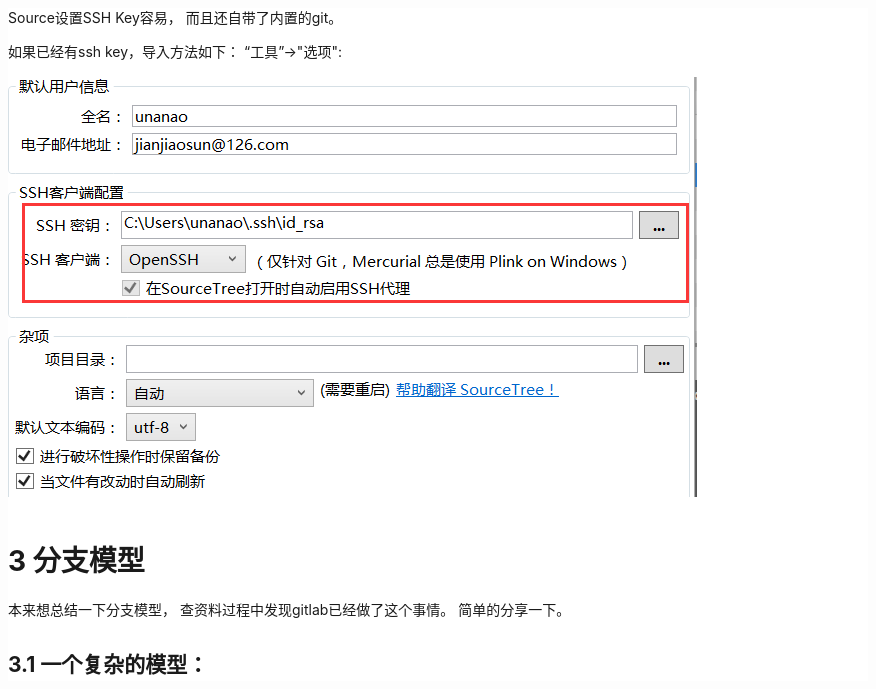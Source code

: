 Source设置SSH Key容易， 而且还自带了内置的git。

如果已经有ssh key，导入方法如下：
“工具”->"选项":

![three steps](/img/post/git/sourcetree-ssh.png)

# 3 分支模型

本来想总结一下分支模型， 查资料过程中发现gitlab已经做了这个事情。 简单的分享一下。
## 3.1 一个复杂的模型：    